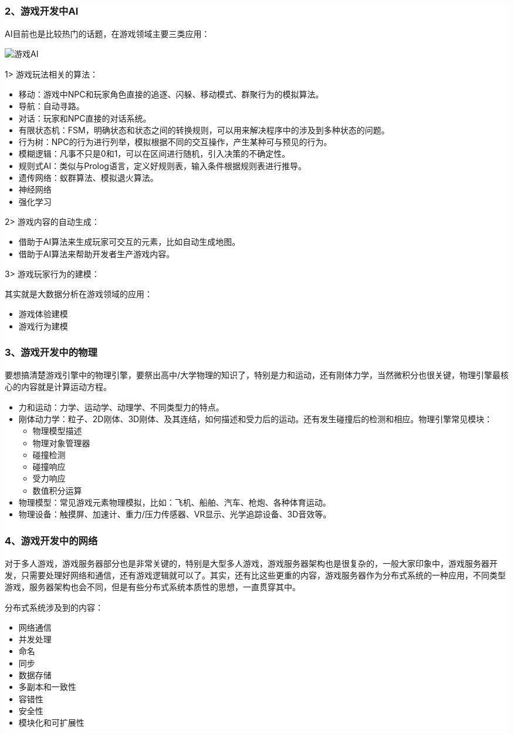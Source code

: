 ### 2、游戏开发中AI

AI目前也是比较热门的话题，在游戏领域主要三类应用：

![游戏AI](/images/game-ai.png)

1> 游戏玩法相关的算法：

- 移动：游戏中NPC和玩家角色直接的追逐、闪躲、移动模式、群聚行为的模拟算法。
- 导航：自动寻路。
- 对话：玩家和NPC直接的对话系统。
- 有限状态机：FSM，明确状态和状态之间的转换规则，可以用来解决程序中的涉及到多种状态的问题。
- 行为树：NPC的行为进行列举，模拟根据不同的交互操作，产生某种可与预见的行为。
- 模糊逻辑：凡事不只是0和1，可以在区间进行随机，引入决策的不确定性。
- 规则式AI：类似与Prolog语言，定义好规则表，输入条件根据规则表进行推导。
- 遗传网络：蚁群算法、模拟退火算法。
- 神经网络
- 强化学习

2> 游戏内容的自动生成：

- 借助于AI算法来生成玩家可交互的元素，比如自动生成地图。
- 借助于AI算法来帮助开发者生产游戏内容。

3> 游戏玩家行为的建模：

其实就是大数据分析在游戏领域的应用：
- 游戏体验建模
- 游戏行为建模

### 3、游戏开发中的物理

要想搞清楚游戏引擎中的物理引擎，要祭出高中/大学物理的知识了，特别是力和运动，还有刚体力学，当然微积分也很关键，物理引擎最核心的内容就是计算运动方程。

- 力和运动：力学、运动学、动理学、不同类型力的特点。
- 刚体动力学：粒子、2D刚体、3D刚体、及其连结，如何描述和受力后的运动。还有发生碰撞后的检测和相应。物理引擎常见模块：
    - 物理模型描述
    - 物理对象管理器
    - 碰撞检测
    - 碰撞响应
    - 受力响应
    - 数值积分运算
- 物理模型：常见游戏元素物理模拟，比如：飞机、船舶、汽车、枪炮、各种体育运动。
- 物理设备：触摸屏、加速计、重力/压力传感器、VR显示、光学追踪设备、3D音效等。

### 4、游戏开发中的网络

对于多人游戏，游戏服务器部分也是非常关键的，特别是大型多人游戏，游戏服务器架构也是很复杂的，一般大家印象中，游戏服务器开发，只需要处理好网络和通信，还有游戏逻辑就可以了。其实，还有比这些更重的内容，游戏服务器作为分布式系统的一种应用，不同类型游戏，服务器架构也会不同，但是有些分布式系统本质性的思想，一直贯穿其中。

分布式系统涉及到的内容：
- 网络通信
- 并发处理
- 命名
- 同步
- 数据存储
- 多副本和一致性
- 容错性
- 安全性
- 模块化和可扩展性
